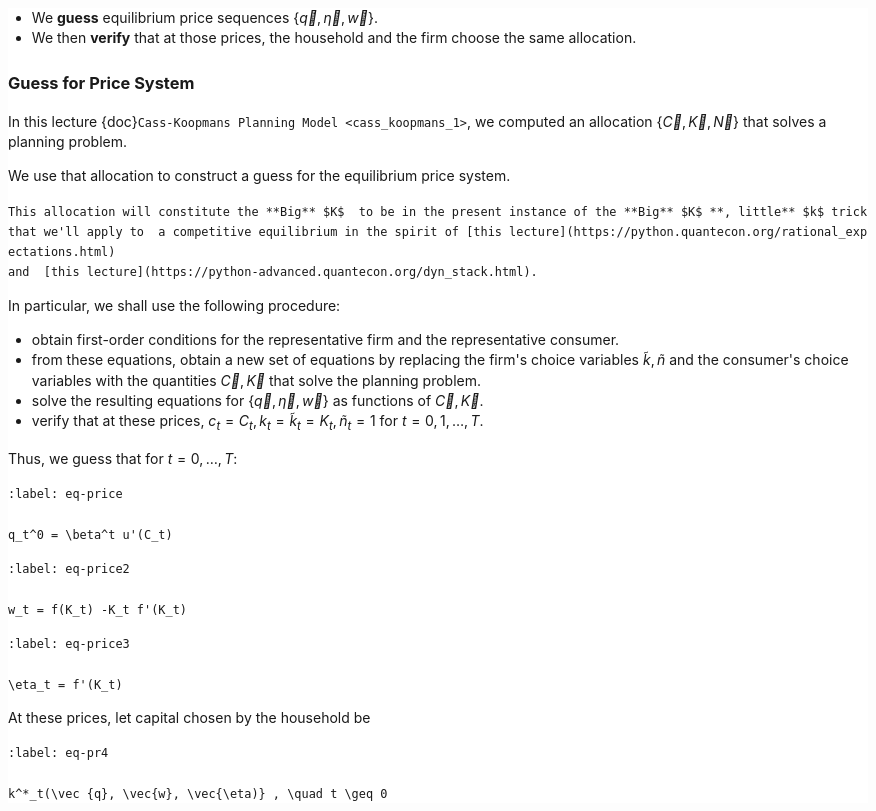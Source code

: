 - We  **guess** equilibrium price sequences
  $\{\vec{q}, \vec{\eta}, \vec{w}\}$.
- We then **verify** that at those prices, the household and
  the firm choose the same allocation.

### Guess for Price System

In this lecture {doc}`Cass-Koopmans Planning Model <cass_koopmans_1>`, we  computed an allocation $\{\vec{C}, \vec{K}, \vec{N}\}$
that solves a planning problem.


We use that allocation to construct a guess for the equilibrium
price system.


```{note}
This allocation will constitute the **Big** $K$  to be in the present instance of the **Big** $K$ **, little** $k$ trick
that we'll apply to  a competitive equilibrium in the spirit of [this lecture](https://python.quantecon.org/rational_expectations.html)
and  [this lecture](https://python-advanced.quantecon.org/dyn_stack.html).
```

In particular, we shall use the following procedure:

* obtain first-order conditions for the representative firm and the representative consumer.
* from these equations, obtain a new set of equations by replacing the firm's choice variables $\tilde k, \tilde n$ and the consumer's choice variables with the quantities $\vec C, \vec K$ that solve the planning problem.
* solve the resulting equations for  $\{\vec{q}, \vec{\eta}, \vec{w}\}$ as functions of $\vec C, \vec K$.
* verify that at these prices, $c_t = C_t, k_t = \tilde k_t = K_t, \tilde n_t = 1$ for $t = 0, 1, \ldots, T$.

Thus, we guess that for $t=0,\dots,T$:

```{math}
:label: eq-price

q_t^0 = \beta^t u'(C_t) 
```

```{math}
:label: eq-price2

w_t = f(K_t) -K_t f'(K_t)
```

```{math}
:label: eq-price3

\eta_t = f'(K_t)
```

At these prices, let  capital chosen by the household be

```{math}
:label: eq-pr4

k^*_t(\vec {q}, \vec{w}, \vec{\eta)} , \quad t \geq 0
```
